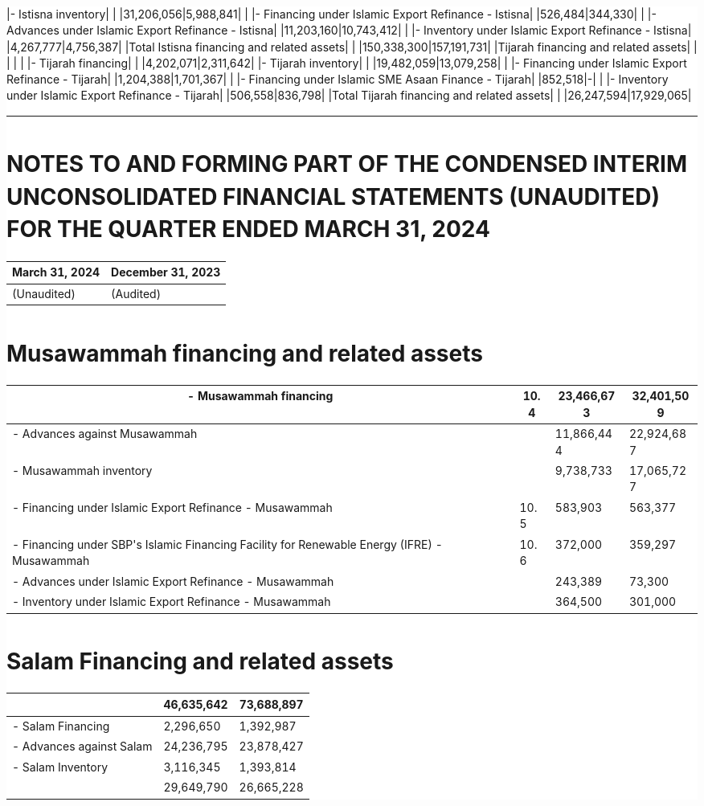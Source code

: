 |- Istisna inventory| | |31,206,056|5,988,841|
| |- Financing under Islamic Export Refinance - Istisna| |526,484|344,330|
| |- Advances under Islamic Export Refinance - Istisna| |11,203,160|10,743,412|
| |- Inventory under Islamic Export Refinance - Istisna| |4,267,777|4,756,387|
|Total Istisna financing and related assets| | |150,338,300|157,191,731|
|Tijarah financing and related assets| | | | |
|- Tijarah financing| | |4,202,071|2,311,642|
|- Tijarah inventory| | |19,482,059|13,079,258|
| |- Financing under Islamic Export Refinance - Tijarah| |1,204,388|1,701,367|
| |- Financing under Islamic SME Asaan Finance - Tijarah| |852,518|-|
| |- Inventory under Islamic Export Refinance - Tijarah| |506,558|836,798|
|Total Tijarah financing and related assets| | |26,247,594|17,929,065|

---
# NOTES TO AND FORMING PART OF THE CONDENSED INTERIM UNCONSOLIDATED FINANCIAL STATEMENTS (UNAUDITED) FOR THE QUARTER ENDED MARCH 31, 2024

|March 31, 2024|December 31, 2023|
|---|---|
|(Unaudited)|(Audited)|

# Musawammah financing and related assets

|- Musawammah financing|10.4|23,466,673|32,401,509|
|---|---|---|---|
|- Advances against Musawammah| |11,866,444|22,924,687|
|- Musawammah inventory| |9,738,733|17,065,727|
|- Financing under Islamic Export Refinance - Musawammah|10.5|583,903|563,377|
|- Financing under SBP's Islamic Financing Facility for Renewable Energy (IFRE) - Musawammah|10.6|372,000|359,297|
|- Advances under Islamic Export Refinance - Musawammah| |243,389|73,300|
|- Inventory under Islamic Export Refinance - Musawammah| |364,500|301,000|

# Salam Financing and related assets

| |46,635,642|73,688,897|
|---|---|---|
|- Salam Financing|2,296,650|1,392,987|
|- Advances against Salam|24,236,795|23,878,427|
|- Salam Inventory|3,116,345|1,393,814|
| |29,649,790|26,665,228|
